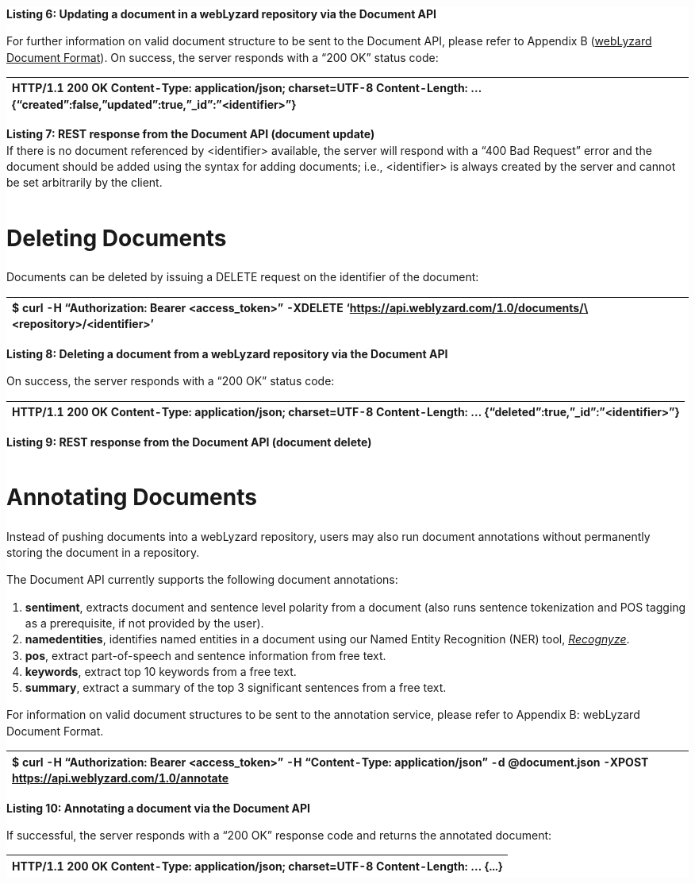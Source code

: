 **Listing 6: Updating a document in a webLyzard repository via the Document API**

For further information on valid document structure to be sent to the Document API, please refer to Appendix B ([webLyzard Document Format](#appendix-b:-weblyzard-document-format)). On success, the server responds with a “200 OK” status code:

| HTTP/1.1 200 OK Content-Type: application/json; charset=UTF-8 Content-Length: …  {“created”:false,”updated”:true,”\_id”:”\<identifier\>”} |
| :---- |

**Listing 7: REST response from the Document API (document update)**  
If there is no document referenced by \<identifier\> available, the server will respond with a “400 Bad Request” error and the document should be added using the syntax for adding documents; i.e., \<identifier\> is always created by the server and cannot be set arbitrarily by the client.

# **Deleting Documents**

Documents can be deleted by issuing a DELETE request on the identifier of the document:

| $ curl \-H “Authorization: Bearer \<access\_token\>” \-XDELETE ‘https://api.weblyzard.com/1.0/documents/\<repository\>/\<identifier\>’ |
| :---- |

**Listing 8: Deleting a document from a webLyzard repository via the Document API**

On success, the server responds with a “200 OK” status code:

| HTTP/1.1 200 OK Content-Type: application/json; charset=UTF-8 Content-Length: …  {“deleted”:true,”\_id”:”\<identifier\>”} |
| :---- |

**Listing 9:  REST response from the Document API (document delete)**

# **Annotating Documents**

Instead of pushing documents into a webLyzard repository, users may also run document annotations without permanently storing the document in a repository.

The Document API currently supports the following document annotations:

1. **sentiment**, extracts document and sentence level polarity from a document (also runs sentence tokenization and POS tagging as a prerequisite, if not provided by the user).  
2. **namedentities**, identifies named entities in a document using our Named Entity Recognition (NER) tool, [*Recognyze*](https://www.weblyzard.com/recognyze/).   
3. **pos**, extract part-of-speech and sentence information from free text.  
4. **keywords**, extract top 10 keywords from a free text.  
5. **summary**, extract a summary of the top 3 significant sentences from a free text.

For information on valid document structures to be sent to the annotation service, please refer to Appendix B: webLyzard Document Format.

| $ curl \-H “Authorization: Bearer \<access\_token\>” \-H “Content-Type: application/json” \-d @document.json \-XPOST https://api.weblyzard.com/1.0/annotate |
| :---- |

**Listing 10: Annotating a document via the Document API**

If successful, the server responds with a “200 OK” response code and returns the annotated document:

| HTTP/1.1 200 OK Content-Type: application/json; charset=UTF-8 Content-Length: … {...} |
| :---- |
